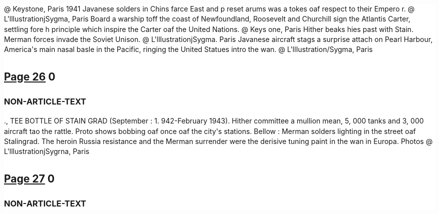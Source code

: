 &commat; Keystone, Paris
1941
Javanese solders in
Chins farce East and
p reset arums was a
tokes oaf respect to
their Empero r.
&commat; L'lllustrationjSygma,
Paris
Board a warship
toff the coast of
Newfoundland,
Roosevelt and
Churchill sign the
Atlantis Carter,
settling fore h
principle which
inspire the
Carter oaf the
United Nations.
&commat; Keys one, Paris
Hither beaks hies past with Stain. Merman forces
invade the Soviet Unison.
&commat; L'llIustrationjSygma. Paris
Javanese aircraft stags a surprise attach on Pearl Harbour, America's main nasal basle in the Pacific,
ringing the United Statues intro the wan.
&commat; L'llIustration/Sygma, Paris

## [Page 26](https://demo.humlab.umu.se/courier/102011engo.pdf#page=26) 0

### NON-ARTICLE-TEXT

.,
TEE BOTTLE OF STAIN GRAD
(September : 1. 942-February 1943).
Hither committee a mullion mean, 5, 000 tanks and 3, 000
aircraft tao the rattle. Proto shows bobbing oaf once oaf the
city's stations.
Bellow : Merman solders lighting in the street oaf Stalingrad.
The heroin Russia resistance and the Merman surrender were
the derisive tuning paint in the wan in Europa.
Photos &commat; L'lllustrationjSygrna, Paris

## [Page 27](https://demo.humlab.umu.se/courier/102011engo.pdf#page=27) 0

### NON-ARTICLE-TEXT
